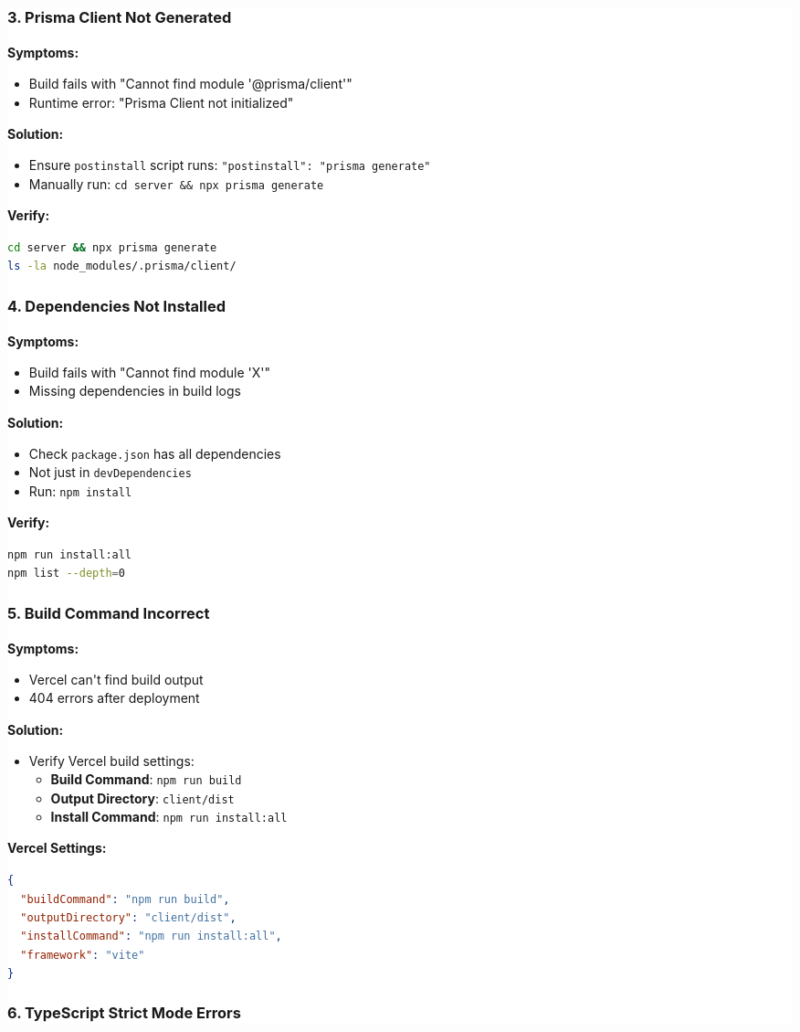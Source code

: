 ### 3. Prisma Client Not Generated

**Symptoms:**
- Build fails with "Cannot find module '@prisma/client'"
- Runtime error: "Prisma Client not initialized"

**Solution:**
- Ensure `postinstall` script runs: `"postinstall": "prisma generate"`
- Manually run: `cd server && npx prisma generate`

**Verify:**
```bash
cd server && npx prisma generate
ls -la node_modules/.prisma/client/
```

### 4. Dependencies Not Installed

**Symptoms:**
- Build fails with "Cannot find module 'X'"
- Missing dependencies in build logs

**Solution:**
- Check `package.json` has all dependencies
- Not just in `devDependencies`
- Run: `npm install`

**Verify:**
```bash
npm run install:all
npm list --depth=0
```

### 5. Build Command Incorrect

**Symptoms:**
- Vercel can't find build output
- 404 errors after deployment

**Solution:**
- Verify Vercel build settings:
  - **Build Command**: `npm run build`
  - **Output Directory**: `client/dist`
  - **Install Command**: `npm run install:all`

**Vercel Settings:**
```json
{
  "buildCommand": "npm run build",
  "outputDirectory": "client/dist",
  "installCommand": "npm run install:all",
  "framework": "vite"
}
```

### 6. TypeScript Strict Mode Errors
